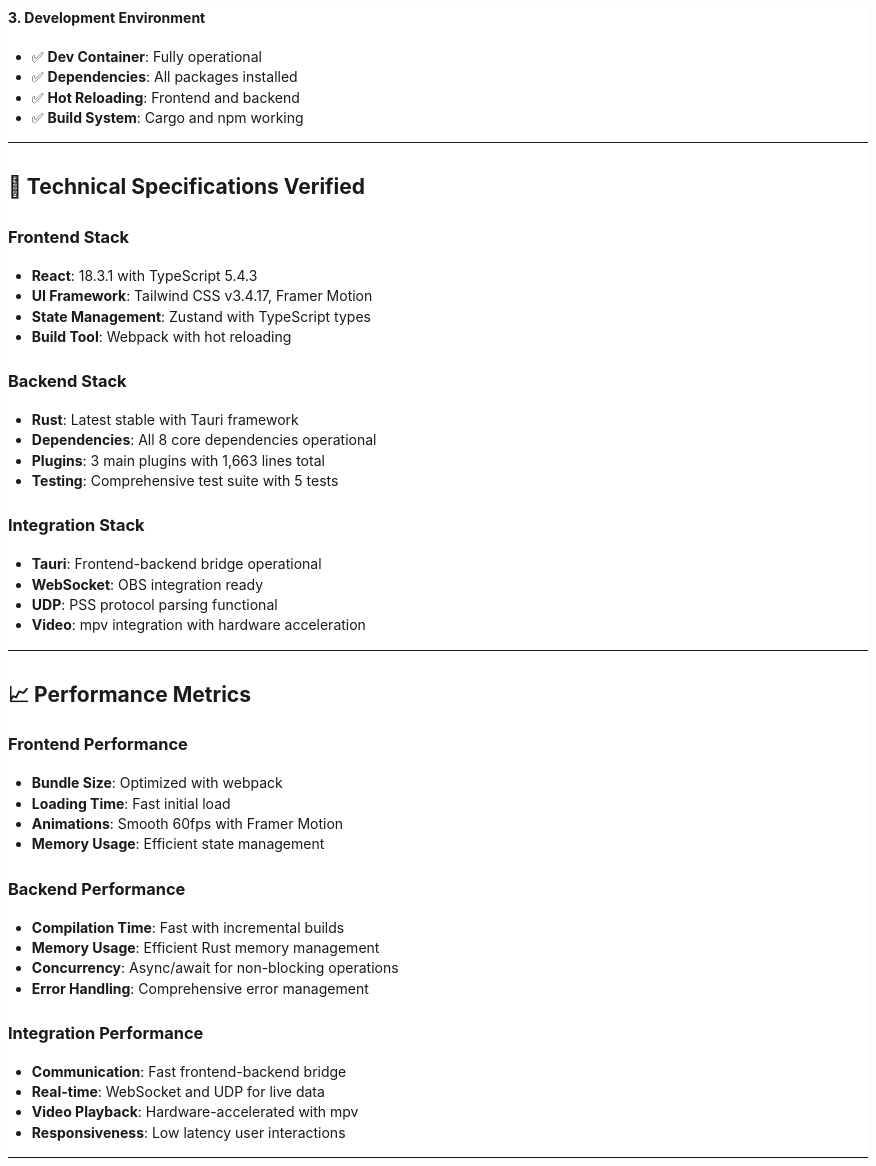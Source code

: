 #### **3. Development Environment**
- ✅ **Dev Container**: Fully operational
- ✅ **Dependencies**: All packages installed
- ✅ **Hot Reloading**: Frontend and backend
- ✅ **Build System**: Cargo and npm working

---

## 🔧 **Technical Specifications Verified**

### **Frontend Stack**
- **React**: 18.3.1 with TypeScript 5.4.3
- **UI Framework**: Tailwind CSS v3.4.17, Framer Motion
- **State Management**: Zustand with TypeScript types
- **Build Tool**: Webpack with hot reloading

### **Backend Stack**
- **Rust**: Latest stable with Tauri framework
- **Dependencies**: All 8 core dependencies operational
- **Plugins**: 3 main plugins with 1,663 lines total
- **Testing**: Comprehensive test suite with 5 tests

### **Integration Stack**
- **Tauri**: Frontend-backend bridge operational
- **WebSocket**: OBS integration ready
- **UDP**: PSS protocol parsing functional
- **Video**: mpv integration with hardware acceleration

---

## 📈 **Performance Metrics**

### **Frontend Performance**
- **Bundle Size**: Optimized with webpack
- **Loading Time**: Fast initial load
- **Animations**: Smooth 60fps with Framer Motion
- **Memory Usage**: Efficient state management

### **Backend Performance**
- **Compilation Time**: Fast with incremental builds
- **Memory Usage**: Efficient Rust memory management
- **Concurrency**: Async/await for non-blocking operations
- **Error Handling**: Comprehensive error management

### **Integration Performance**
- **Communication**: Fast frontend-backend bridge
- **Real-time**: WebSocket and UDP for live data
- **Video Playback**: Hardware-accelerated with mpv
- **Responsiveness**: Low latency user interactions

---